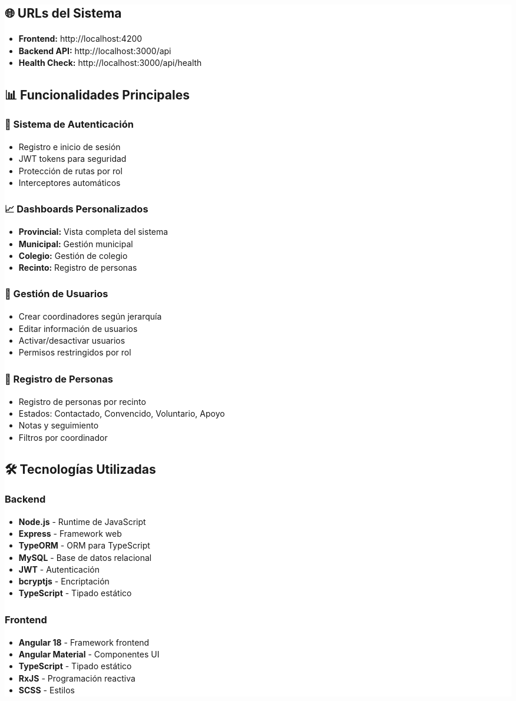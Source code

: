 ## 🌐 URLs del Sistema

- **Frontend:** http://localhost:4200
- **Backend API:** http://localhost:3000/api
- **Health Check:** http://localhost:3000/api/health

## 📊 Funcionalidades Principales

### 🔐 Sistema de Autenticación
- Registro e inicio de sesión
- JWT tokens para seguridad
- Protección de rutas por rol
- Interceptores automáticos

### 📈 Dashboards Personalizados
- **Provincial:** Vista completa del sistema
- **Municipal:** Gestión municipal
- **Colegio:** Gestión de colegio
- **Recinto:** Registro de personas

### 👥 Gestión de Usuarios
- Crear coordinadores según jerarquía
- Editar información de usuarios
- Activar/desactivar usuarios
- Permisos restringidos por rol

### 📝 Registro de Personas
- Registro de personas por recinto
- Estados: Contactado, Convencido, Voluntario, Apoyo
- Notas y seguimiento
- Filtros por coordinador

## 🛠️ Tecnologías Utilizadas

### Backend
- **Node.js** - Runtime de JavaScript
- **Express** - Framework web
- **TypeORM** - ORM para TypeScript
- **MySQL** - Base de datos relacional
- **JWT** - Autenticación
- **bcryptjs** - Encriptación
- **TypeScript** - Tipado estático

### Frontend
- **Angular 18** - Framework frontend
- **Angular Material** - Componentes UI
- **TypeScript** - Tipado estático
- **RxJS** - Programación reactiva
- **SCSS** - Estilos
